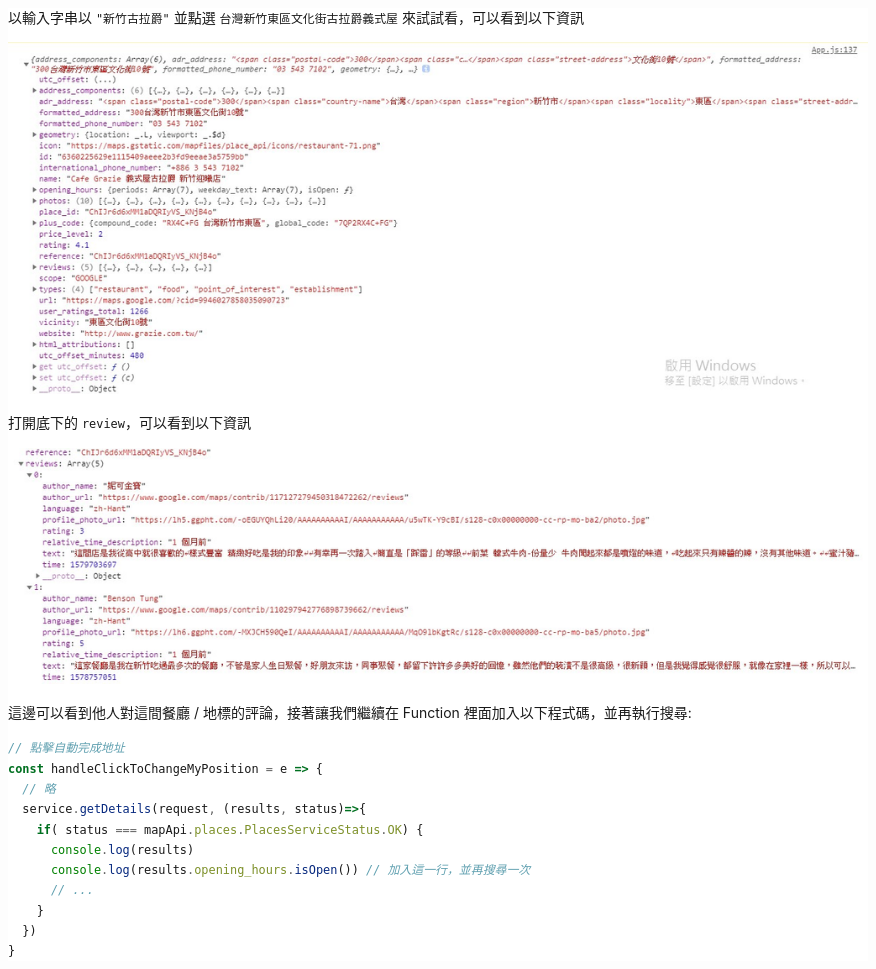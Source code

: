```jsx
```

以輸入字串以 `"新竹古拉爵"` 並點選 `台灣新竹東區文化街古拉爵義式屋` 來試試看，可以看到以下資訊

![m20](./img/m20.jpg)

打開底下的 `review`，可以看到以下資訊

![m21](./img/m21.jpg)

這邊可以看到他人對這間餐廳 / 地標的評論，接著讓我們繼續在 Function 裡面加入以下程式碼，並再執行搜尋:

```jsx
// 點擊自動完成地址
const handleClickToChangeMyPosition = e => {
  // 略
  service.getDetails(request, (results, status)=>{
    if( status === mapApi.places.PlacesServiceStatus.OK) {
      console.log(results)
      console.log(results.opening_hours.isOpen()) // 加入這一行，並再搜尋一次
      // ...
    }
  })
}
```
